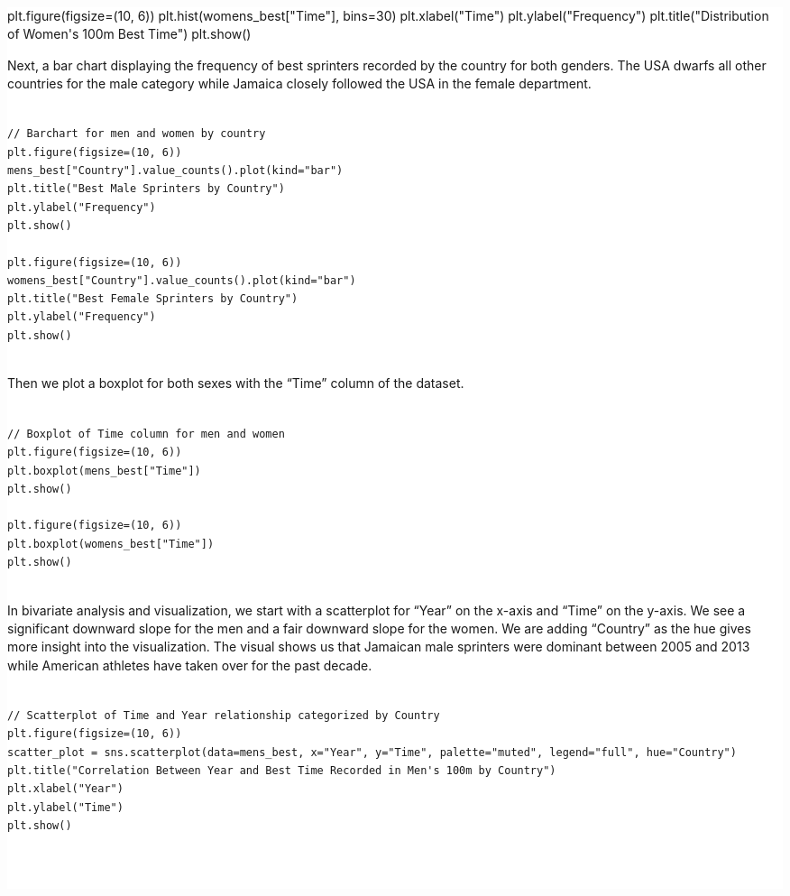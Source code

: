 plt.figure(figsize=(10, 6))
plt.hist(womens_best["Time"], bins=30)
plt.xlabel("Time")
plt.ylabel("Frequency")
plt.title("Distribution of Women's 100m Best Time")
plt.show()

</code></pre>

Next, a bar chart displaying the frequency of best sprinters recorded by the country for both genders. The USA dwarfs all other countries for the male category while Jamaica closely followed the USA in the female department.

<pre><code class="language-python">
// Barchart for men and women by country
plt.figure(figsize=(10, 6))
mens_best["Country"].value_counts().plot(kind="bar")
plt.title("Best Male Sprinters by Country")
plt.ylabel("Frequency")
plt.show()

plt.figure(figsize=(10, 6))
womens_best["Country"].value_counts().plot(kind="bar")
plt.title("Best Female Sprinters by Country")
plt.ylabel("Frequency")
plt.show()

</code></pre>

Then we plot a boxplot for both sexes with the “Time” column of the dataset.

<pre><code class="language-python">
// Boxplot of Time column for men and women
plt.figure(figsize=(10, 6))
plt.boxplot(mens_best["Time"])
plt.show()

plt.figure(figsize=(10, 6))
plt.boxplot(womens_best["Time"])
plt.show()

</code></pre>

In bivariate analysis and visualization, we start with a scatterplot for “Year” on the x-axis and “Time” on the y-axis. We see a significant downward slope for the men and a fair downward slope for the women. We are adding “Country” as the hue gives more insight into the visualization. The visual shows us that Jamaican male sprinters were dominant between 2005 and 2013 while American athletes have taken over for the past decade.

<pre><code class="language-python">
// Scatterplot of Time and Year relationship categorized by Country
plt.figure(figsize=(10, 6))
scatter_plot = sns.scatterplot(data=mens_best, x="Year", y="Time", palette="muted", legend="full", hue="Country")
plt.title("Correlation Between Year and Best Time Recorded in Men's 100m by Country")
plt.xlabel("Year")
plt.ylabel("Time")
plt.show()
